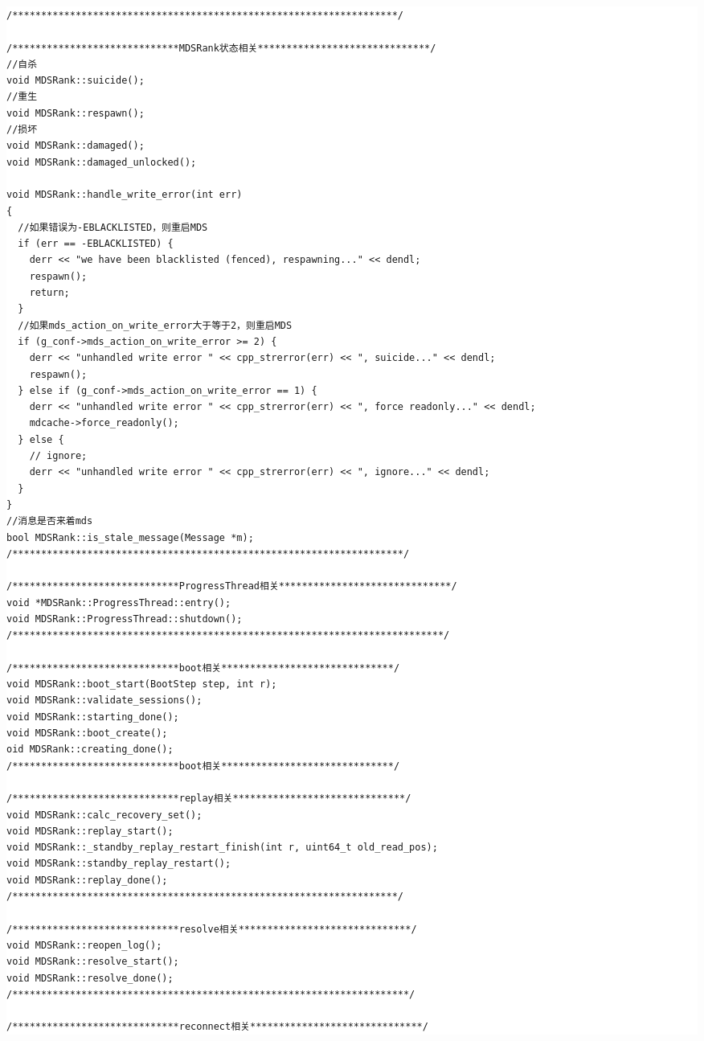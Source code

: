 ```plain
/*******************************************************************/

/*****************************MDSRank状态相关******************************/
//自杀
void MDSRank::suicide();
//重生
void MDSRank::respawn();
//损坏
void MDSRank::damaged();
void MDSRank::damaged_unlocked();

void MDSRank::handle_write_error(int err)
{
  //如果错误为-EBLACKLISTED，则重启MDS
  if (err == -EBLACKLISTED) {
    derr << "we have been blacklisted (fenced), respawning..." << dendl;
    respawn();
    return;
  }
  //如果mds_action_on_write_error大于等于2，则重启MDS
  if (g_conf->mds_action_on_write_error >= 2) {
    derr << "unhandled write error " << cpp_strerror(err) << ", suicide..." << dendl;
    respawn();
  } else if (g_conf->mds_action_on_write_error == 1) {
    derr << "unhandled write error " << cpp_strerror(err) << ", force readonly..." << dendl;
    mdcache->force_readonly();
  } else {
    // ignore;
    derr << "unhandled write error " << cpp_strerror(err) << ", ignore..." << dendl;
  }
}
//消息是否来着mds
bool MDSRank::is_stale_message(Message *m);
/********************************************************************/

/*****************************ProgressThread相关******************************/
void *MDSRank::ProgressThread::entry();
void MDSRank::ProgressThread::shutdown();
/***************************************************************************/

/*****************************boot相关******************************/
void MDSRank::boot_start(BootStep step, int r);
void MDSRank::validate_sessions();
void MDSRank::starting_done();
void MDSRank::boot_create();
oid MDSRank::creating_done();
/*****************************boot相关******************************/

/*****************************replay相关******************************/
void MDSRank::calc_recovery_set();
void MDSRank::replay_start();
void MDSRank::_standby_replay_restart_finish(int r, uint64_t old_read_pos);
void MDSRank::standby_replay_restart();
void MDSRank::replay_done();
/*******************************************************************/

/*****************************resolve相关******************************/
void MDSRank::reopen_log();
void MDSRank::resolve_start();
void MDSRank::resolve_done();
/*********************************************************************/

/*****************************reconnect相关******************************/
```